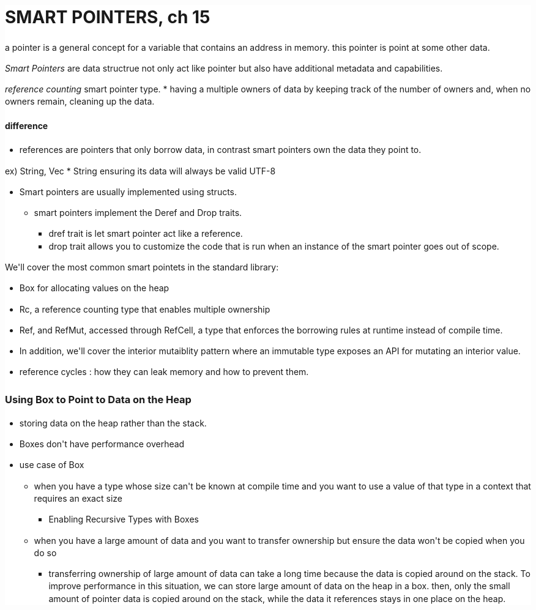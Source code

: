 # SMART POINTERS, ch 15

a pointer is a general concept for a variable that contains an address in memory. 
this pointer is point at some other data. 

*Smart Pointers* are data structrue not only act like pointer but also have additional metadata and capabilities. 

*reference counting* smart pointer type. 
	* having a multiple owners of data by keeping track of the number of owners and, when no owners remain, cleaning up the data. 


#### difference 
- references are pointers that only borrow data, in contrast smart pointers own the data they point to. 


ex) String, Vec<T> 
	* String ensuring its data will always be valid UTF-8 

* Smart pointers are usually implemented using structs. 
	* smart pointers implement the Deref and Drop traits. 

		* dref trait is let smart pointer act like a reference. 
		* drop trait allows you to customize the code that is run when an instance of the smart pointer goes out of scope.  


We'll cover the most common smart pointets in the standard library: 

* Box<T> for allocating values on the heap 

* Rc<T>, a reference counting type that enables multiple ownership

* Ref<T>, and RefMut<T>, accessed through RefCell<T>, a type that enforces the borrowing rules at runtime instead of compile time. 

* In addition, we'll cover the interior mutaiblity pattern where an immutable type exposes an API for mutating an interior value. 

* reference cycles : how they can leak memory and how to prevent them. 


### Using Box<T> to Point to Data on the Heap 

* storing data on the heap rather than the stack. 

* Boxes don't have performance overhead

* use case of Box<T>

	* when you have a type whose size can't be known at compile time and you want to use a value of that type in a context that requires an exact size
		
		* Enabling Recursive Types with Boxes 

	* when you have a large amount of data and you want to transfer ownership but ensure the data won't be copied when you do so 
		* transferring ownership of large amount of data can take a long time because the data is copied around on the stack. To improve performance in this situation, we can store large amount of data on the heap in a box. then, only the small amount of pointer data is copied around on the stack, while the data it references stays in one place on the heap. 
